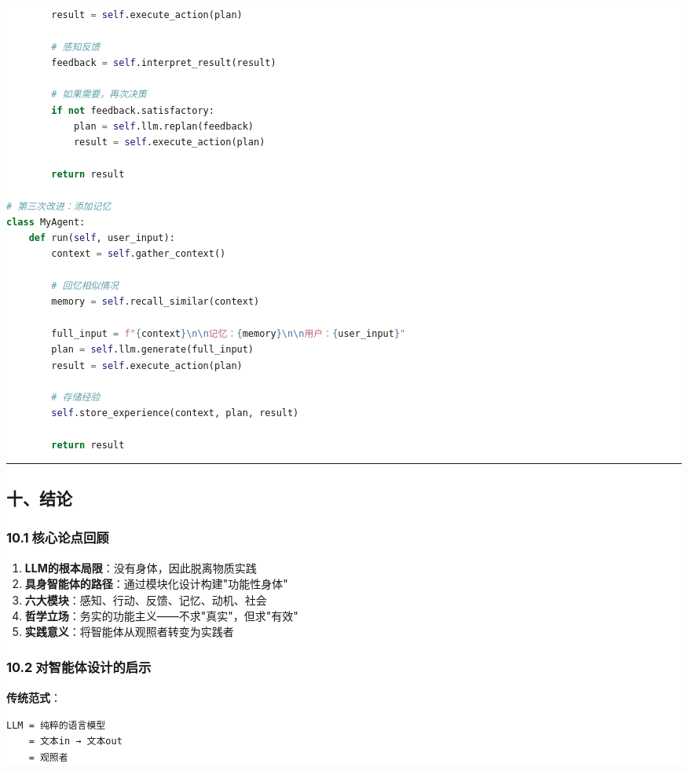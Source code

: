 ```python
        result = self.execute_action(plan)

        # 感知反馈
        feedback = self.interpret_result(result)

        # 如果需要，再次决策
        if not feedback.satisfactory:
            plan = self.llm.replan(feedback)
            result = self.execute_action(plan)

        return result

# 第三次改进：添加记忆
class MyAgent:
    def run(self, user_input):
        context = self.gather_context()

        # 回忆相似情况
        memory = self.recall_similar(context)

        full_input = f"{context}\n\n记忆：{memory}\n\n用户：{user_input}"
        plan = self.llm.generate(full_input)
        result = self.execute_action(plan)

        # 存储经验
        self.store_experience(context, plan, result)

        return result
```

---

## 十、结论

### 10.1 核心论点回顾

1. **LLM的根本局限**：没有身体，因此脱离物质实践
2. **具身智能体的路径**：通过模块化设计构建"功能性身体"
3. **六大模块**：感知、行动、反馈、记忆、动机、社会
4. **哲学立场**：务实的功能主义——不求"真实"，但求"有效"
5. **实践意义**：将智能体从观照者转变为实践者

### 10.2 对智能体设计的启示

**传统范式**：
```
LLM = 纯粹的语言模型
    = 文本in → 文本out
    = 观照者
```
